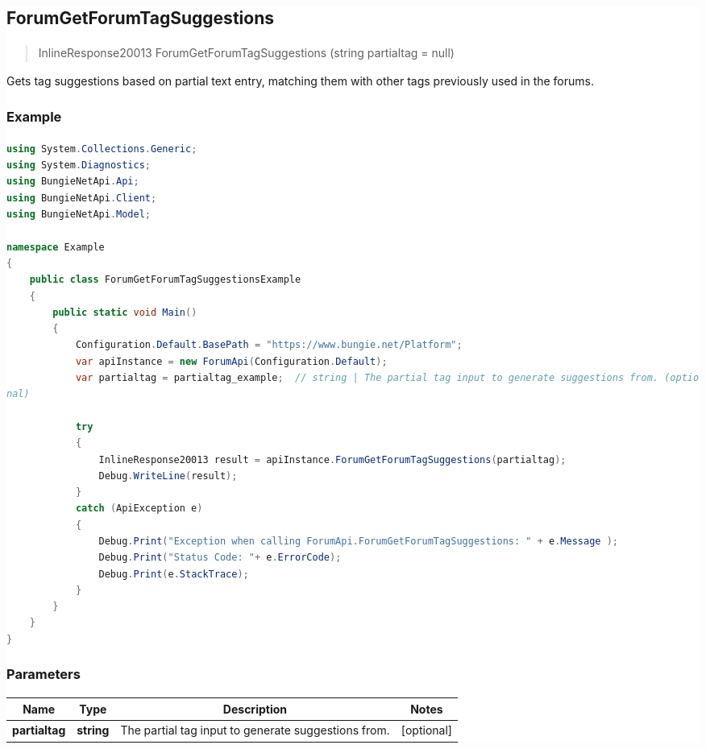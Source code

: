 ## ForumGetForumTagSuggestions

> InlineResponse20013 ForumGetForumTagSuggestions (string partialtag = null)



Gets tag suggestions based on partial text entry, matching them with other tags previously used in the forums.

### Example

```csharp
using System.Collections.Generic;
using System.Diagnostics;
using BungieNetApi.Api;
using BungieNetApi.Client;
using BungieNetApi.Model;

namespace Example
{
    public class ForumGetForumTagSuggestionsExample
    {
        public static void Main()
        {
            Configuration.Default.BasePath = "https://www.bungie.net/Platform";
            var apiInstance = new ForumApi(Configuration.Default);
            var partialtag = partialtag_example;  // string | The partial tag input to generate suggestions from. (optional) 

            try
            {
                InlineResponse20013 result = apiInstance.ForumGetForumTagSuggestions(partialtag);
                Debug.WriteLine(result);
            }
            catch (ApiException e)
            {
                Debug.Print("Exception when calling ForumApi.ForumGetForumTagSuggestions: " + e.Message );
                Debug.Print("Status Code: "+ e.ErrorCode);
                Debug.Print(e.StackTrace);
            }
        }
    }
}
```

### Parameters


Name | Type | Description  | Notes
------------- | ------------- | ------------- | -------------
 **partialtag** | **string**| The partial tag input to generate suggestions from. | [optional] 
